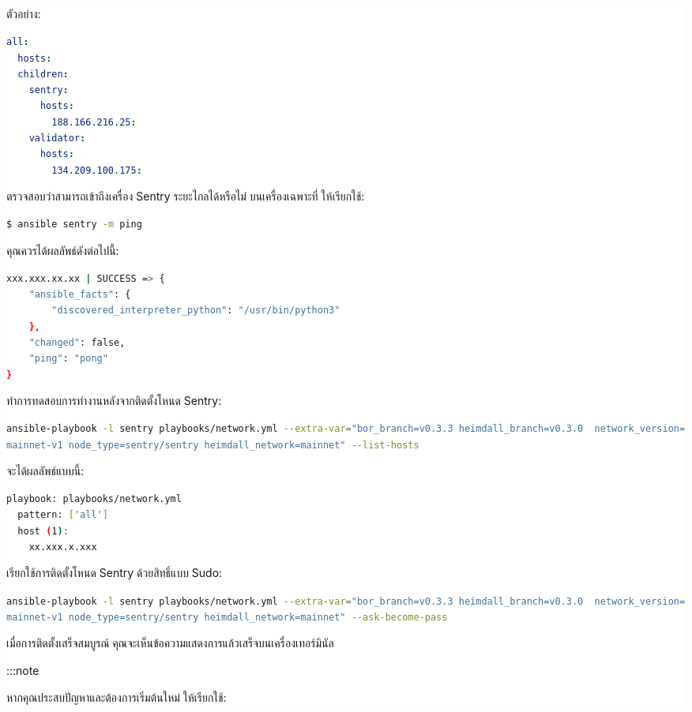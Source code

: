 ตัวอย่าง:

```yml
all:
  hosts:
  children:
    sentry:
      hosts:
        188.166.216.25:
    validator:
      hosts:
        134.209.100.175:
```

ตรวจสอบว่าสามารถเข้าถึงเครื่อง Sentry ระยะไกลได้หรือไม่ บนเครื่องเฉพาะที่ ให้เรียกใช้:

```sh
$ ansible sentry -m ping
```

คุณควรได้ผลลัพธ์ดังต่อไปนี้:

```sh
xxx.xxx.xx.xx | SUCCESS => {
    "ansible_facts": {
        "discovered_interpreter_python": "/usr/bin/python3"
    },
    "changed": false,
    "ping": "pong"
}
```

ทำการทดสอบการทำงานหลังจากติดตั้งโหนด Sentry:

```sh
ansible-playbook -l sentry playbooks/network.yml --extra-var="bor_branch=v0.3.3 heimdall_branch=v0.3.0  network_version=mainnet-v1 node_type=sentry/sentry heimdall_network=mainnet" --list-hosts
```

จะได้ผลลัพธ์แบบนี้:

```sh
playbook: playbooks/network.yml
  pattern: ['all']
  host (1):
    xx.xxx.x.xxx
```

เรียกใช้การติดตั้งโหนด Sentry ด้วยสิทธิ์แบบ Sudo:

```sh
ansible-playbook -l sentry playbooks/network.yml --extra-var="bor_branch=v0.3.3 heimdall_branch=v0.3.0  network_version=mainnet-v1 node_type=sentry/sentry heimdall_network=mainnet" --ask-become-pass
```

เมื่อการติดตั้งเสร็จสมบูรณ์ คุณจะเห็นข้อความแสดงการแล้วเสร็จบนเครื่องเทอร์มินัล

:::note

หากคุณประสบปัญหาและต้องการเริ่มต้นใหม่ ให้เรียกใช้:
